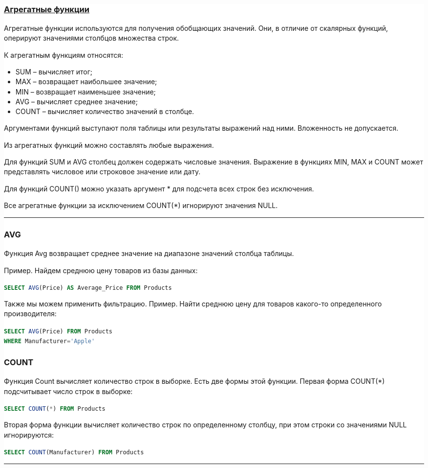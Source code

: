 
### [Агрегатные функции](https://metanit.com/sql/sqlserver/5.1.php)

Агрегатные функции используются для получения обобщающих значений. 
Они, в отличие от скалярных функций, оперируют значениями столбцов множества строк.

К агрегатным функциям относятся:
* SUM – вычисляет итог;
* MAX – возвращает наибольшее значение;
* MIN – возвращает наименьшее значение;
* AVG – вычисляет среднее значение;
* COUNT – вычисляет количество значений в столбце.

Аргументами функций выступают поля таблицы или результаты выражений над ними.
Вложенность не допускается.

Из агрегатных функций можно составлять любые выражения.

Для функций SUM и AVG столбец должен содержать числовые значения.
Выражение в функциях MIN, MAX и COUNT может представлять числовое или строковое значение или дату.

Для функций COUNT() можно указать аргумент * для подсчета всех строк без исключения.

Все агрегатные функции за исключением COUNT(*) игнорируют значения NULL.

---

### AVG

Функция Avg возвращает среднее значение на диапазоне значений столбца таблицы.

Пример. Найдем среднюю цену товаров из базы данных:

```sql
SELECT AVG(Price) AS Average_Price FROM Products
```

Также мы можем применить фильтрацию.
Пример. Найти среднюю цену для товаров какого-то определенного производителя:

```sql
SELECT AVG(Price) FROM Products
WHERE Manufacturer='Apple'
```

### COUNT
Функция Count вычисляет количество строк в выборке. Есть две формы этой функции. Первая форма COUNT(*) подсчитывает число строк в выборке:

```sql
SELECT COUNT(*) FROM Products
```

Вторая форма функции вычисляет количество строк по определенному столбцу, при этом строки со значениями NULL игнорируются:

```sql
SELECT COUNT(Manufacturer) FROM Products
```

---